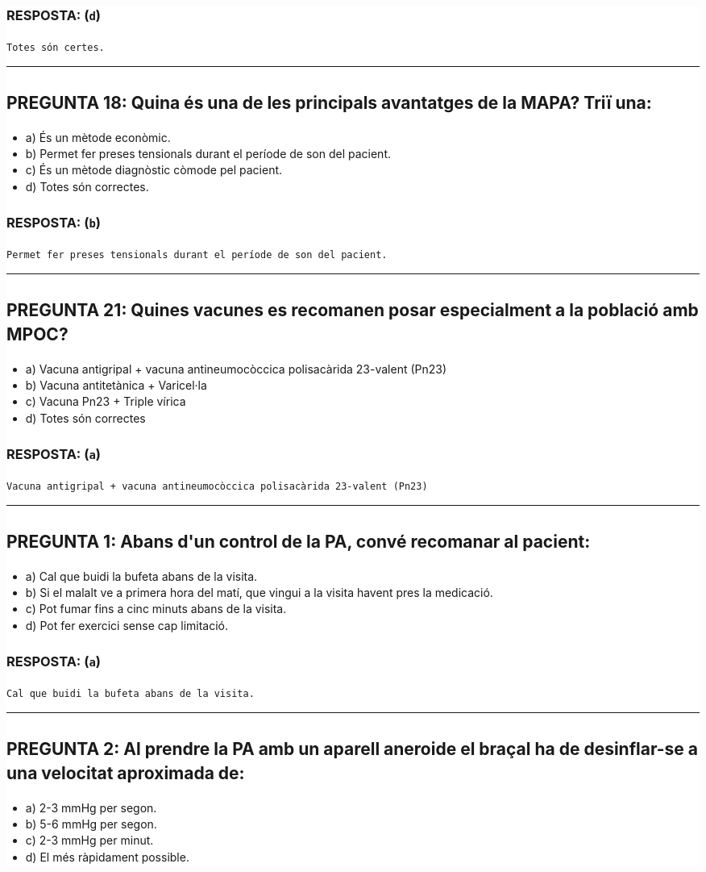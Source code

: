 ### RESPOSTA: (`d`)
```
Totes són certes.
```
---------------------
## PREGUNTA 18: Quina és una de les principals avantatges de la MAPA? Triï una:
* a) És un mètode econòmic.
* b) Permet fer preses tensionals durant el període de son del pacient.
* c) És un mètode diagnòstic còmode pel pacient.
* d) Totes són correctes.

### RESPOSTA: (`b`)
```
Permet fer preses tensionals durant el període de son del pacient.
```
---------------------

## PREGUNTA 21: Quines vacunes es recomanen posar especialment a la població amb MPOC?
* a) Vacuna antigripal + vacuna antineumocòccica polisacàrida 23-valent (Pn23)
* b) Vacuna antitetànica + Varicel·la
* c) Vacuna Pn23 + Triple vírica
* d) Totes són correctes

### RESPOSTA: (`a`)
```
Vacuna antigripal + vacuna antineumocòccica polisacàrida 23-valent (Pn23)
```
--------------------

## PREGUNTA 1: Abans d'un control de la PA, convé recomanar al pacient:
* a) Cal que buidi la bufeta abans de la visita.
* b) Si el malalt ve a primera hora del matí, que vingui a la visita havent pres la medicació.
* c) Pot fumar fins a cinc minuts abans de la visita.
* d) Pot fer exercici sense cap limitació.

### RESPOSTA: (`a`)
```
Cal que buidi la bufeta abans de la visita.
```
---------------------
## PREGUNTA 2: Al prendre la PA amb un aparell aneroide el braçal ha de desinflar-se a una velocitat aproximada de:
* a) 2-3 mmHg per segon.
* b) 5-6 mmHg per segon.
* c) 2-3 mmHg per minut.
* d) El més ràpidament possible.
